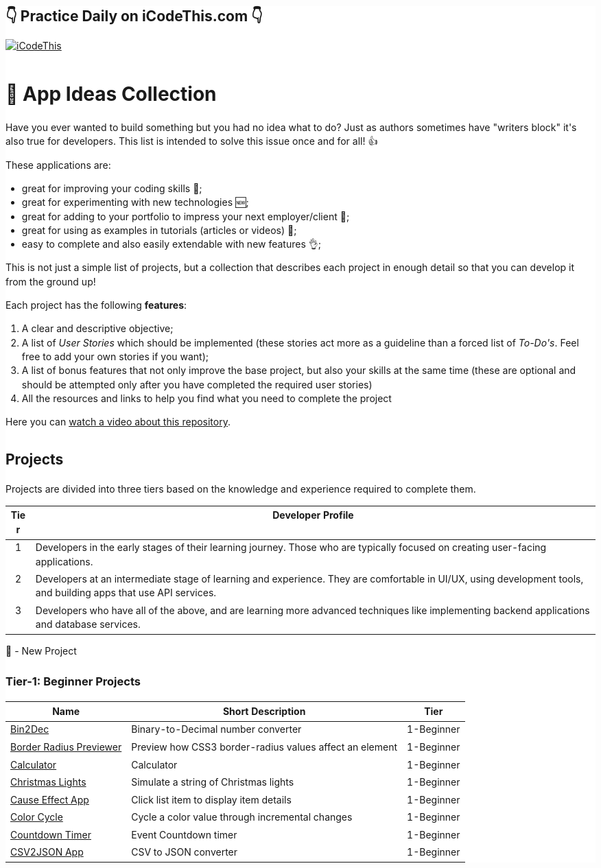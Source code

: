 ## 👇 **Practice Daily on iCodeThis.com** 👇

[![iCodeThis](https://www.icodethis.com/banner.jpg)](https://iCodeThis.com/?ref=app-ideas)

# :ledger: App Ideas Collection

Have you ever wanted to build something but you had no idea what to do? Just as
authors sometimes have "writers block" it's also true for developers. This list is intended to solve this issue once and for all! 👍

These applications are:

-   great for improving your coding skills :muscle:;
-   great for experimenting with new technologies 🆕;
-   great for adding to your portfolio to impress your next employer/client :file_folder:;
-   great for using as examples in tutorials (articles or videos) :page_with_curl:;
-   easy to complete and also easily extendable with new features :ok_hand:;

This is not just a simple list of projects, but a collection that describes each project in enough detail so that you can develop it from the ground up!

Each project has the following **features**:

1. A clear and descriptive objective;
2. A list of _User Stories_ which should be implemented (these stories act more as a guideline than a forced list of _To-Do's_. Feel free to add your own stories if you want);
3. A list of bonus features that not only improve the base project, but also your skills at the same time (these are optional and should be attempted only after you have completed the required user stories)
4. All the resources and links to help you find what you need to complete the project

Here you can [watch a video about this repository](https://www.youtube.com/watch?v=TNzCfgwIDCY).

## Projects

Projects are divided into three tiers based on the knowledge and experience
required to complete them.

| Tier | Developer Profile                                                                                                                                                |
| :--: | ---------------------------------------------------------------------------------------------------------------------------------------------------------------- |
|  1   | Developers in the early stages of their learning journey. Those who are typically focused on creating user-facing applications.                                  |
|  2   | Developers at an intermediate stage of learning and experience. They are comfortable in UI/UX, using development tools, and building apps that use API services. |
|  3   | Developers who have all of the above, and are learning more advanced techniques like implementing backend applications and database services.                    |

🌟 - New Project

### Tier-1: Beginner Projects

| Name                                                                              | Short Description                                          | Tier       |
| --------------------------------------------------------------------------------- | ---------------------------------------------------------- | ---------- |
| [Bin2Dec](./Projects/1-Beginner/Bin2Dec-App.md)                                   | Binary-to-Decimal number converter                         | 1-Beginner |
| [Border Radius Previewer](./Projects/1-Beginner/Border-Radius-Previewer.md)       | Preview how CSS3 border-radius values affect an element    | 1-Beginner |
| [Calculator](./Projects/1-Beginner/Calculator-App.md)                             | Calculator                                                 | 1-Beginner |
| [Christmas Lights](./Projects/1-Beginner/Christmas-Lights-App.md)                 | Simulate a string of Christmas lights                      | 1-Beginner |
| [Cause Effect App](./Projects/1-Beginner/Cause-Effect-App.md)                     | Click list item to display item details                    | 1-Beginner |
| [Color Cycle](./Projects/1-Beginner/Color-Cycle-App.md)                           | Cycle a color value through incremental changes            | 1-Beginner |
| [Countdown Timer](./Projects/1-Beginner/Countdown-Timer-App.md)                   | Event Countdown timer                                      | 1-Beginner |
| [CSV2JSON App](./Projects/1-Beginner/CSV2JSON-App.md)                             | CSV to JSON converter                                      | 1-Beginner |